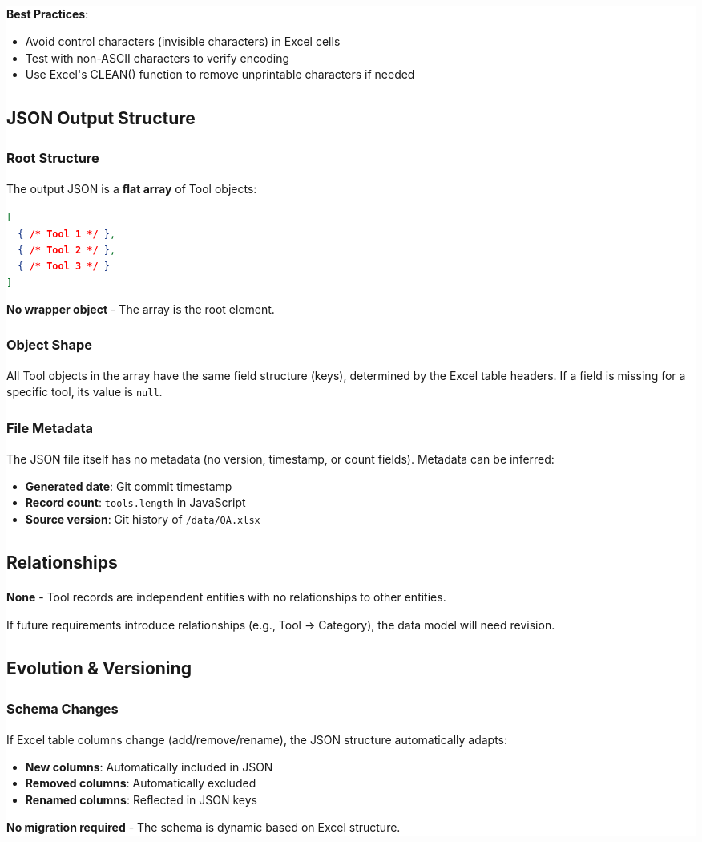 **Best Practices**:

- Avoid control characters (invisible characters) in Excel cells
- Test with non-ASCII characters to verify encoding
- Use Excel's CLEAN() function to remove unprintable characters if needed

## JSON Output Structure

### Root Structure

The output JSON is a **flat array** of Tool objects:

```json
[
  { /* Tool 1 */ },
  { /* Tool 2 */ },
  { /* Tool 3 */ }
]
```

**No wrapper object** - The array is the root element.

### Object Shape

All Tool objects in the array have the same field structure (keys), determined by the Excel table headers. If a field is missing for a specific tool, its value is `null`.

### File Metadata

The JSON file itself has no metadata (no version, timestamp, or count fields). Metadata can be inferred:

- **Generated date**: Git commit timestamp
- **Record count**: `tools.length` in JavaScript
- **Source version**: Git history of `/data/QA.xlsx`

## Relationships

**None** - Tool records are independent entities with no relationships to other entities.

If future requirements introduce relationships (e.g., Tool → Category), the data model will need revision.

## Evolution & Versioning

### Schema Changes

If Excel table columns change (add/remove/rename), the JSON structure automatically adapts:

- **New columns**: Automatically included in JSON
- **Removed columns**: Automatically excluded
- **Renamed columns**: Reflected in JSON keys

**No migration required** - The schema is dynamic based on Excel structure.
